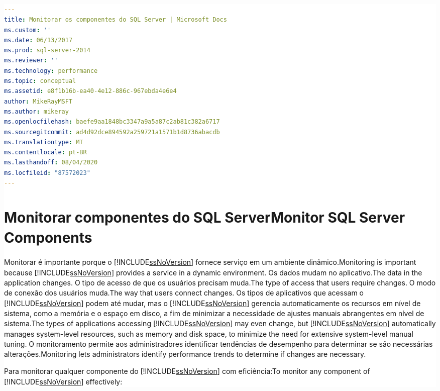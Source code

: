 ```yaml
---
title: Monitorar os componentes do SQL Server | Microsoft Docs
ms.custom: ''
ms.date: 06/13/2017
ms.prod: sql-server-2014
ms.reviewer: ''
ms.technology: performance
ms.topic: conceptual
ms.assetid: e8f1b16b-ea40-4e12-886c-967ebda4e6e4
author: MikeRayMSFT
ms.author: mikeray
ms.openlocfilehash: baefe9aa1848bc3347a9a5a87c2ab81c382a6717
ms.sourcegitcommit: ad4d92dce894592a259721a1571b1d8736abacdb
ms.translationtype: MT
ms.contentlocale: pt-BR
ms.lasthandoff: 08/04/2020
ms.locfileid: "87572023"
---
```

# <a name="monitor-sql-server-components"></a><span data-ttu-id="65a53-102">Monitorar componentes do SQL Server</span><span class="sxs-lookup"><span data-stu-id="65a53-102">Monitor SQL Server Components</span></span>
  <span data-ttu-id="65a53-103">Monitorar é importante porque o [!INCLUDE[ssNoVersion](../../includes/ssnoversion-md.md)] fornece serviço em um ambiente dinâmico.</span><span class="sxs-lookup"><span data-stu-id="65a53-103">Monitoring is important because [!INCLUDE[ssNoVersion](../../includes/ssnoversion-md.md)] provides a service in a dynamic environment.</span></span> <span data-ttu-id="65a53-104">Os dados mudam no aplicativo.</span><span class="sxs-lookup"><span data-stu-id="65a53-104">The data in the application changes.</span></span> <span data-ttu-id="65a53-105">O tipo de acesso de que os usuários precisam muda.</span><span class="sxs-lookup"><span data-stu-id="65a53-105">The type of access that users require changes.</span></span> <span data-ttu-id="65a53-106">O modo de conexão dos usuários muda.</span><span class="sxs-lookup"><span data-stu-id="65a53-106">The way that users connect changes.</span></span> <span data-ttu-id="65a53-107">Os tipos de aplicativos que acessam o [!INCLUDE[ssNoVersion](../../includes/ssnoversion-md.md)] podem até mudar, mas o [!INCLUDE[ssNoVersion](../../includes/ssnoversion-md.md)] gerencia automaticamente os recursos em nível de sistema, como a memória e o espaço em disco, a fim de minimizar a necessidade de ajustes manuais abrangentes em nível de sistema.</span><span class="sxs-lookup"><span data-stu-id="65a53-107">The types of applications accessing [!INCLUDE[ssNoVersion](../../includes/ssnoversion-md.md)] may even change, but [!INCLUDE[ssNoVersion](../../includes/ssnoversion-md.md)] automatically manages system-level resources, such as memory and disk space, to minimize the need for extensive system-level manual tuning.</span></span> <span data-ttu-id="65a53-108">O monitoramento permite aos administradores identificar tendências de desempenho para determinar se são necessárias alterações.</span><span class="sxs-lookup"><span data-stu-id="65a53-108">Monitoring lets administrators identify performance trends to determine if changes are necessary.</span></span>  
  
 <span data-ttu-id="65a53-109">Para monitorar qualquer componente do [!INCLUDE[ssNoVersion](../../includes/ssnoversion-md.md)] com eficiência:</span><span class="sxs-lookup"><span data-stu-id="65a53-109">To monitor any component of [!INCLUDE[ssNoVersion](../../includes/ssnoversion-md.md)] effectively:</span></span>  
  